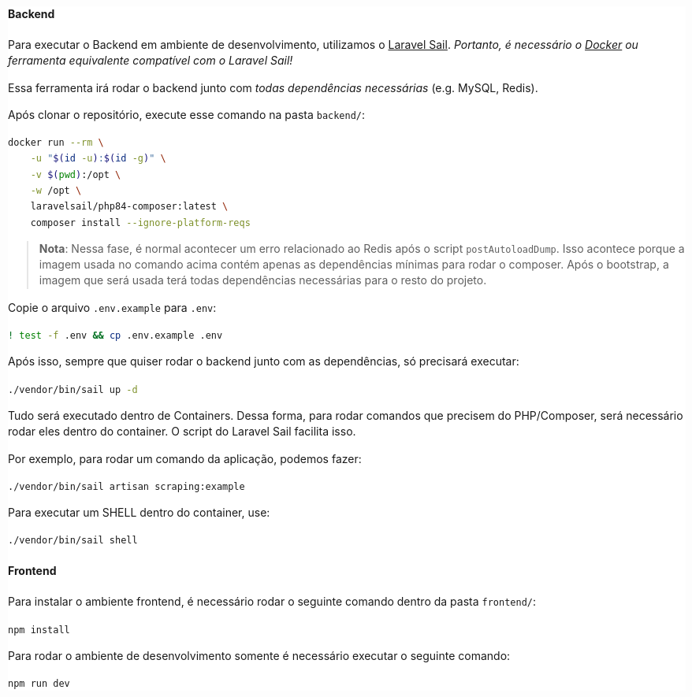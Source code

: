 #### Backend

Para executar o Backend em ambiente de desenvolvimento, utilizamos o [Laravel Sail](https://laravel.com/docs/12.x/sail).
*Portanto, é necessário o [Docker](https://www.docker.com/) ou ferramenta equivalente compatível com o Laravel Sail!*

Essa ferramenta irá rodar o backend junto com *todas dependências necessárias* (e.g. MySQL, Redis).

Após clonar o repositório, execute esse comando na pasta `backend/`:
```sh
docker run --rm \
    -u "$(id -u):$(id -g)" \
    -v $(pwd):/opt \
    -w /opt \
    laravelsail/php84-composer:latest \
    composer install --ignore-platform-reqs
```

> **Nota**: Nessa fase, é normal acontecer um erro relacionado ao Redis após o script `postAutoloadDump`. Isso acontece porque a imagem usada no comando acima contém apenas as dependências mínimas para rodar o composer. Após o bootstrap, a imagem que será usada terá todas dependências necessárias para o resto do projeto.

Copie o arquivo `.env.example` para `.env`:
```sh
! test -f .env && cp .env.example .env
```

Após isso, sempre que quiser rodar o backend junto com as dependências, só precisará executar:
```sh
./vendor/bin/sail up -d
```

Tudo será executado dentro de Containers. Dessa forma, para rodar comandos que precisem do PHP/Composer, será necessário rodar eles dentro do container.
O script do Laravel Sail facilita isso.

Por exemplo, para rodar um comando da aplicação, podemos fazer:
```sh
./vendor/bin/sail artisan scraping:example
```

Para executar um SHELL dentro do container, use:
```sh
./vendor/bin/sail shell
```

#### Frontend

Para instalar o ambiente frontend, é necessário rodar o seguinte comando dentro da pasta `frontend/`:
```sh
npm install
```

Para rodar o ambiente de desenvolvimento somente é necessário executar o seguinte comando:
```sh
npm run dev
```
